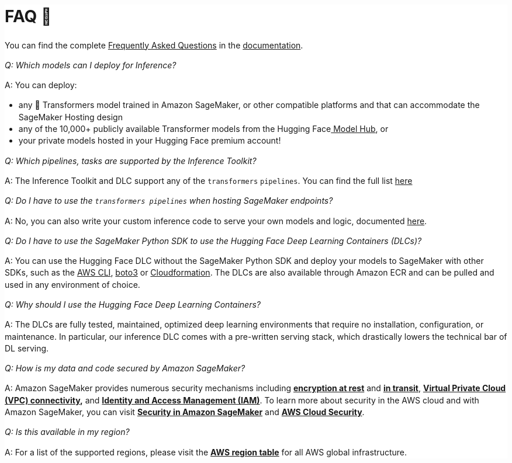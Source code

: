 # **FAQ 🎯**

You can find the complete [Frequently Asked Questions](https://huggingface.co/docs/sagemaker/faq) in the [documentation](https://huggingface.co/docs/sagemaker/faq).

_Q: Which models can I deploy for Inference?_

A: You can deploy:
* any 🤗 Transformers model trained in Amazon SageMaker, or other compatible platforms and that can accommodate the SageMaker Hosting design
* any of the 10,000+ publicly available Transformer models from the Hugging Face[ Model Hub](https://huggingface.co/models), or
* your private models hosted in your Hugging Face premium account!

_Q: Which pipelines, tasks are supported by the Inference Toolkit?_

A: The Inference Toolkit and DLC support any of the `transformers` `pipelines`. You can find the full list [here](https://huggingface.co/transformers/main_classes/pipelines.html)

_Q: Do I have to use the `transformers pipelines` when hosting SageMaker endpoints?_

A: No, you can also write your custom inference code to serve your own models and logic, documented [here](https://huggingface.co/docs/sagemaker/inference#user-defined-codemodules). 

_Q: Do I have to use the SageMaker Python SDK to use the Hugging Face Deep Learning Containers (DLCs)?_

A: You can use the Hugging Face DLC without the SageMaker Python SDK and deploy your models to SageMaker with other SDKs, such as the [AWS CLI](https://docs.aws.amazon.com/cli/latest/reference/sagemaker/create-training-job.html), [boto3](https://boto3.amazonaws.com/v1/documentation/api/latest/reference/services/sagemaker.html#SageMaker.Client.create_training_job) or [Cloudformation](https://docs.aws.amazon.com/AWSCloudFormation/latest/UserGuide/aws-resource-sagemaker-endpoint.html). The DLCs are also available through Amazon ECR and can be pulled and used in any environment of choice.

_Q: Why should I use the Hugging Face Deep Learning Containers?_

A: The DLCs are fully tested, maintained, optimized deep learning environments that require no installation, configuration, or maintenance. In particular, our inference DLC comes with a pre-written serving stack, which drastically lowers the technical bar of DL serving.

_Q: How is my data and code secured by Amazon SageMaker?_

A: Amazon SageMaker provides numerous security mechanisms including **[encryption at rest](https://docs.aws.amazon.com/sagemaker/latest/dg/encryption-at-rest-nbi.html)** and **[in transit](https://docs.aws.amazon.com/sagemaker/latest/dg/encryption-in-transit.html)**, **[Virtual Private Cloud (VPC) connectivity](https://docs.aws.amazon.com/sagemaker/latest/dg/interface-vpc-endpoint.html),** and **[Identity and Access Management (IAM)](https://docs.aws.amazon.com/sagemaker/latest/dg/security_iam_service-with-iam.html)**. To learn more about security in the AWS cloud and with Amazon SageMaker, you can visit **[Security in Amazon SageMaker](https://docs.aws.amazon.com/sagemaker/latest/dg/security_iam_service-with-iam.html)** and **[AWS Cloud Security](https://docs.aws.amazon.com/sagemaker/latest/dg/security_iam_service-with-iam.html)**.

_Q: Is this available in my region?_

A: For a list of the supported regions, please visit the **[AWS region table](https://aws.amazon.com/about-aws/global-infrastructure/regional-product-services/)** for all AWS global infrastructure.
